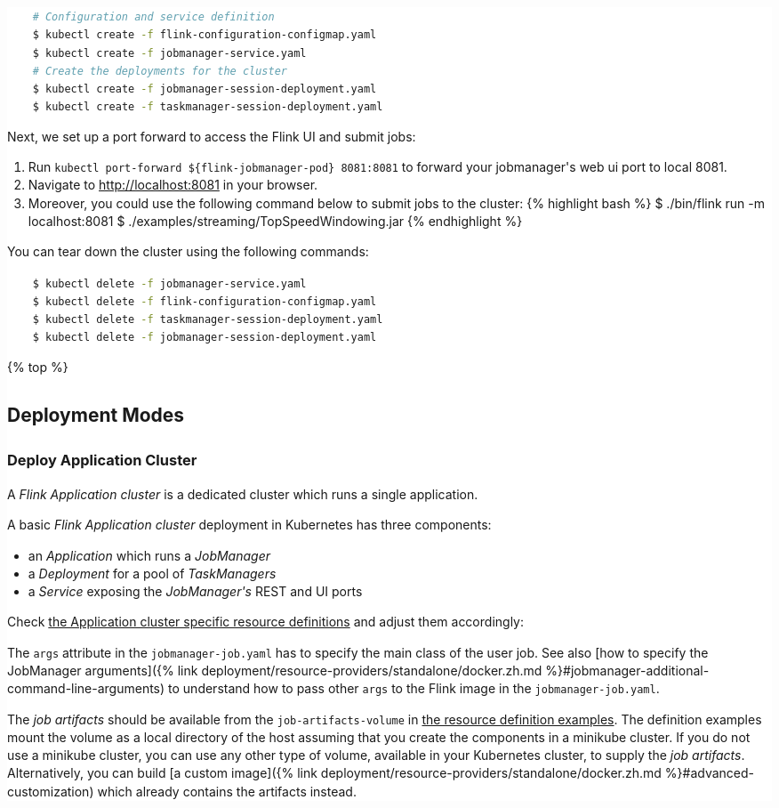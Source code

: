 ```sh
    # Configuration and service definition
    $ kubectl create -f flink-configuration-configmap.yaml
    $ kubectl create -f jobmanager-service.yaml
    # Create the deployments for the cluster
    $ kubectl create -f jobmanager-session-deployment.yaml
    $ kubectl create -f taskmanager-session-deployment.yaml
```

Next, we set up a port forward to access the Flink UI and submit jobs:

1. Run `kubectl port-forward ${flink-jobmanager-pod} 8081:8081` to forward your jobmanager's web ui port to local 8081.
2. Navigate to [http://localhost:8081](http://localhost:8081) in your browser.
3. Moreover, you could use the following command below to submit jobs to the cluster:
{% highlight bash %}
$ ./bin/flink run -m localhost:8081 
$ ./examples/streaming/TopSpeedWindowing.jar
{% endhighlight %}



You can tear down the cluster using the following commands:

```sh
    $ kubectl delete -f jobmanager-service.yaml
    $ kubectl delete -f flink-configuration-configmap.yaml
    $ kubectl delete -f taskmanager-session-deployment.yaml
    $ kubectl delete -f jobmanager-session-deployment.yaml
```


{% top %}

## Deployment Modes

### Deploy Application Cluster

A *Flink Application cluster* is a dedicated cluster which runs a single application.

A basic *Flink Application cluster* deployment in Kubernetes has three components:

* an *Application* which runs a *JobManager*
* a *Deployment* for a pool of *TaskManagers*
* a *Service* exposing the *JobManager's* REST and UI ports

Check [the Application cluster specific resource definitions](#application-cluster-resource-definitions) and adjust them accordingly:

The `args` attribute in the `jobmanager-job.yaml` has to specify the main class of the user job.
See also [how to specify the JobManager arguments]({% link deployment/resource-providers/standalone/docker.zh.md %}#jobmanager-additional-command-line-arguments) to understand
how to pass other `args` to the Flink image in the `jobmanager-job.yaml`.

The *job artifacts* should be available from the `job-artifacts-volume` in [the resource definition examples](#application-cluster-resource-definitions).
The definition examples mount the volume as a local directory of the host assuming that you create the components in a minikube cluster.
If you do not use a minikube cluster, you can use any other type of volume, available in your Kubernetes cluster, to supply the *job artifacts*.
Alternatively, you can build [a custom image]({% link deployment/resource-providers/standalone/docker.zh.md %}#advanced-customization) which already contains the artifacts instead.

